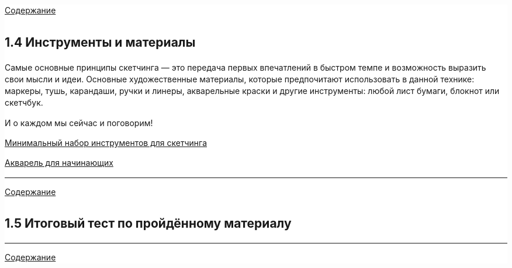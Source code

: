 [Содержание](#содержание)

## 1.4 Инструменты и материалы

Самые основные принципы скетчинга — это передача первых впечатлений в быстром темпе и возможность выразить свои мысли и идеи. Основные художественные материалы, которые предпочитают использовать в данной технике: маркеры, тушь, карандаши, ручки и линеры, акварельные краски и другие инструменты: любой лист бумаги, блокнот или скетчбук.

И о каждом мы сейчас и поговорим!

[Минимальный набор инструментов для скетчинга](https://web-paint.site/uroki-risovaniya/sketching/minimalnyj-nabor-instrumentov-dlya-sketchinga.html)

[Акварель для начинающих](https://zvetnoe.ru/club/poleznye-stati/akvarel-dlya-nachinayushchikh/)

---
[Содержание](#содержание)

## 1.5 Итоговый тест по пройдённому материалу

---
[Содержание](#содержание)
